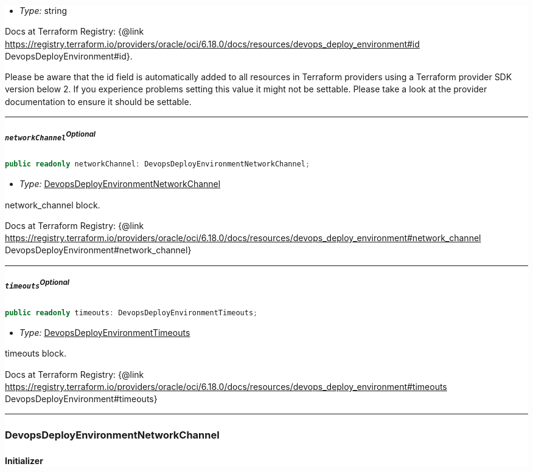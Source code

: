 - *Type:* string

Docs at Terraform Registry: {@link https://registry.terraform.io/providers/oracle/oci/6.18.0/docs/resources/devops_deploy_environment#id DevopsDeployEnvironment#id}.

Please be aware that the id field is automatically added to all resources in Terraform providers using a Terraform provider SDK version below 2.
If you experience problems setting this value it might not be settable. Please take a look at the provider documentation to ensure it should be settable.

---

##### `networkChannel`<sup>Optional</sup> <a name="networkChannel" id="rhizo-co-terraform-provider-oci.devopsDeployEnvironment.DevopsDeployEnvironmentConfig.property.networkChannel"></a>

```typescript
public readonly networkChannel: DevopsDeployEnvironmentNetworkChannel;
```

- *Type:* <a href="#rhizo-co-terraform-provider-oci.devopsDeployEnvironment.DevopsDeployEnvironmentNetworkChannel">DevopsDeployEnvironmentNetworkChannel</a>

network_channel block.

Docs at Terraform Registry: {@link https://registry.terraform.io/providers/oracle/oci/6.18.0/docs/resources/devops_deploy_environment#network_channel DevopsDeployEnvironment#network_channel}

---

##### `timeouts`<sup>Optional</sup> <a name="timeouts" id="rhizo-co-terraform-provider-oci.devopsDeployEnvironment.DevopsDeployEnvironmentConfig.property.timeouts"></a>

```typescript
public readonly timeouts: DevopsDeployEnvironmentTimeouts;
```

- *Type:* <a href="#rhizo-co-terraform-provider-oci.devopsDeployEnvironment.DevopsDeployEnvironmentTimeouts">DevopsDeployEnvironmentTimeouts</a>

timeouts block.

Docs at Terraform Registry: {@link https://registry.terraform.io/providers/oracle/oci/6.18.0/docs/resources/devops_deploy_environment#timeouts DevopsDeployEnvironment#timeouts}

---

### DevopsDeployEnvironmentNetworkChannel <a name="DevopsDeployEnvironmentNetworkChannel" id="rhizo-co-terraform-provider-oci.devopsDeployEnvironment.DevopsDeployEnvironmentNetworkChannel"></a>

#### Initializer <a name="Initializer" id="rhizo-co-terraform-provider-oci.devopsDeployEnvironment.DevopsDeployEnvironmentNetworkChannel.Initializer"></a>
